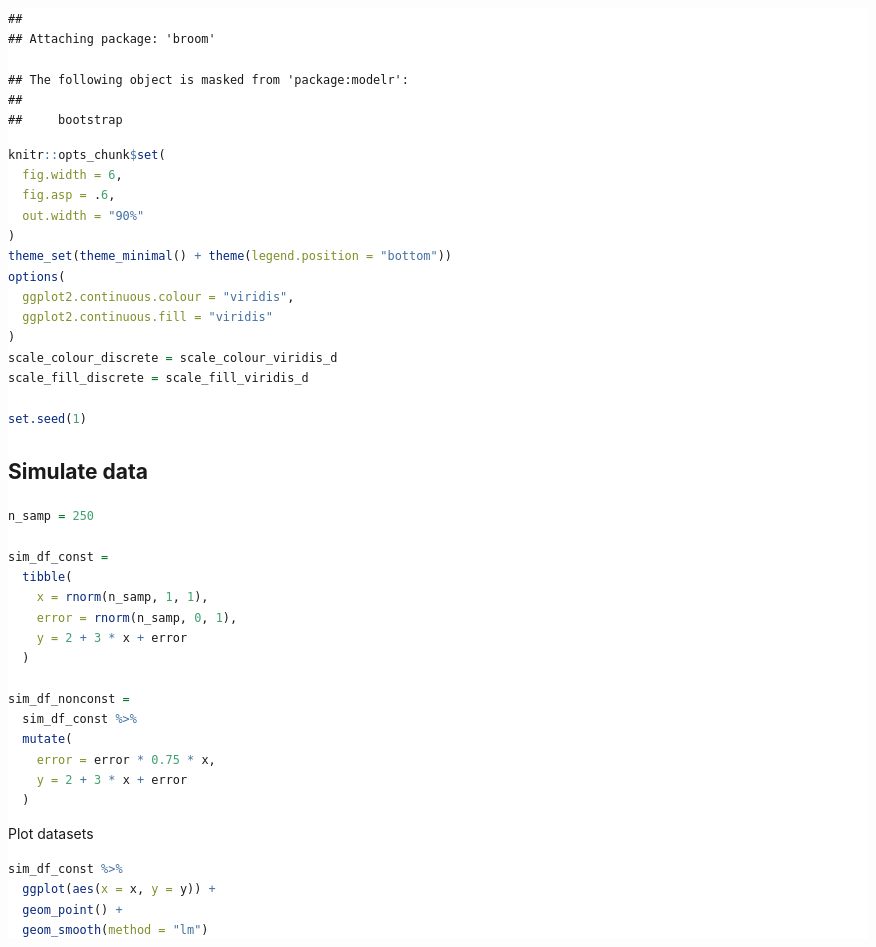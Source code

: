     ## 
    ## Attaching package: 'broom'

    ## The following object is masked from 'package:modelr':
    ## 
    ##     bootstrap

``` r
knitr::opts_chunk$set(
  fig.width = 6,
  fig.asp = .6,
  out.width = "90%"
)
theme_set(theme_minimal() + theme(legend.position = "bottom"))
options(
  ggplot2.continuous.colour = "viridis",
  ggplot2.continuous.fill = "viridis"
)
scale_colour_discrete = scale_colour_viridis_d
scale_fill_discrete = scale_fill_viridis_d

set.seed(1)
```

## Simulate data

``` r
n_samp = 250

sim_df_const = 
  tibble(
    x = rnorm(n_samp, 1, 1),
    error = rnorm(n_samp, 0, 1),
    y = 2 + 3 * x + error
  )

sim_df_nonconst = 
  sim_df_const %>% 
  mutate(
    error = error * 0.75 * x,
    y = 2 + 3 * x + error
  )
```

Plot datasets

``` r
sim_df_const %>% 
  ggplot(aes(x = x, y = y)) + 
  geom_point() + 
  geom_smooth(method = "lm")
```
